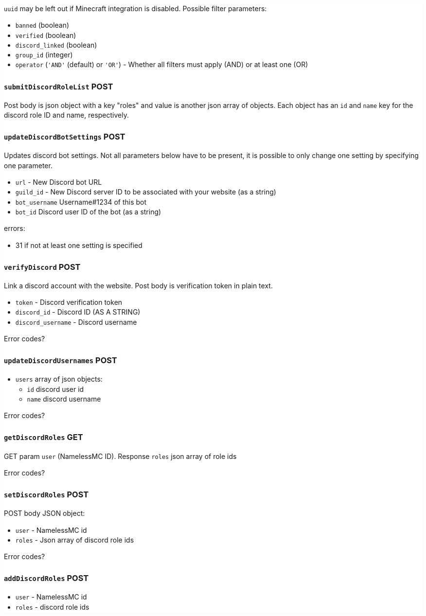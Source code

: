 `uuid` may be left out if Minecraft integration is disabled. 
Possible filter parameters:
* `banned` (boolean)
* `verified` (boolean)
* `discord_linked` (boolean)
* `group_id` (integer)
* `operator` (`'AND'` (default) or `'OR'`) - Whether all filters must apply (AND) or at least one (OR) 

### `submitDiscordRoleList` POST
Post body is json object with a key "roles" and value is another json array of objects. Each object has an `id` and `name` key for the discord role ID and name, respectively.

### `updateDiscordBotSettings` POST
Updates discord bot settings. Not all parameters below have to be present, it is possible to only change one setting by specifying one parameter.
- `url` - New Discord bot URL
- `guild_id` - New Discord server ID to be associated with your website (as a string)
- `bot_username` Username#1234 of this bot
- `bot_id` Discord user ID of the bot (as a string)

errors:
* 31 if not at least one setting is specified

### `verifyDiscord` POST
Link a discord account with the website. Post body is verification token in plain text.
- `token` - Discord verification token
- `discord_id` - Discord ID (AS A STRING)
- `discord_username` - Discord username

Error codes?

### `updateDiscordUsernames` POST
- `users` array of json objects:
    - `id` discord user id
    - `name` discord username

Error codes?

### `getDiscordRoles` GET
GET param `user` (NamelessMC ID). Response `roles` json array of role ids

Error codes?

### `setDiscordRoles` POST
POST body JSON object:
- `user` - NamelessMC id
- `roles` - Json array of discord role ids

Error codes?

### `addDiscordRoles` POST
- `user` - NamelessMC id
- `roles` - discord role ids
